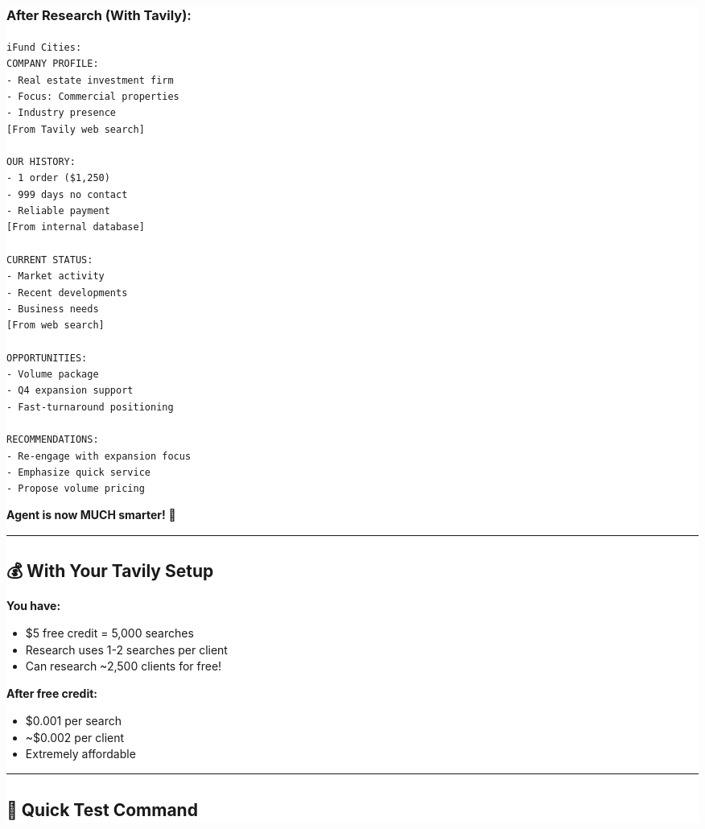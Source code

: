 ### After Research (With Tavily):
```
iFund Cities:
COMPANY PROFILE:
- Real estate investment firm
- Focus: Commercial properties
- Industry presence
[From Tavily web search]

OUR HISTORY:
- 1 order ($1,250)
- 999 days no contact
- Reliable payment
[From internal database]

CURRENT STATUS:
- Market activity
- Recent developments
- Business needs
[From web search]

OPPORTUNITIES:
- Volume package
- Q4 expansion support
- Fast-turnaround positioning

RECOMMENDATIONS:
- Re-engage with expansion focus
- Emphasize quick service
- Propose volume pricing
```

**Agent is now MUCH smarter!** 🧠

---

## 💰 With Your Tavily Setup

**You have:**
- $5 free credit = 5,000 searches
- Research uses 1-2 searches per client
- Can research ~2,500 clients for free!

**After free credit:**
- $0.001 per search
- ~$0.002 per client
- Extremely affordable

---

## 🧪 Quick Test Command
